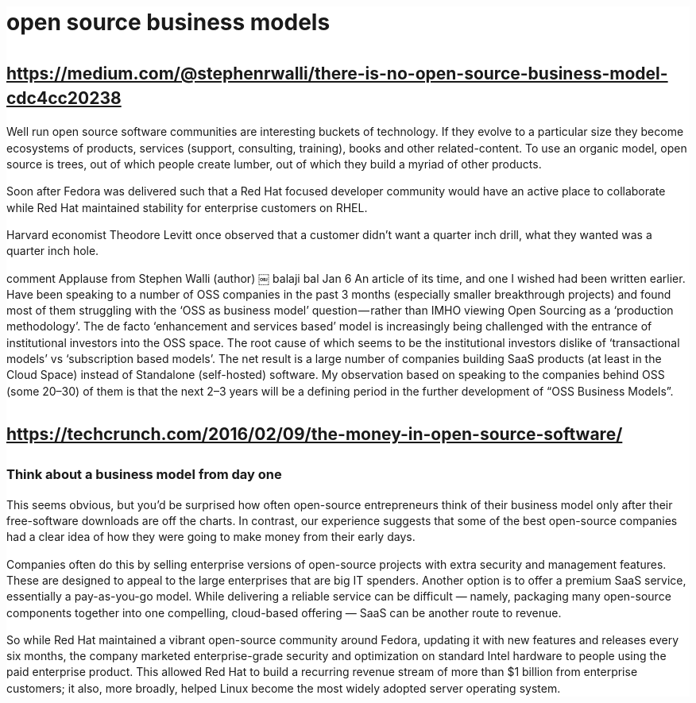 # open source business models

## https://medium.com/@stephenrwalli/there-is-no-open-source-business-model-cdc4cc20238

Well run open source software communities are interesting buckets of technology. If they evolve to a particular size they become ecosystems of products, services (support, consulting, training), books and other related-content. To use an organic model, open source is trees, out of which people create lumber, out of which they build a myriad of other products.

Soon after Fedora was delivered such that a Red Hat focused developer community would have an active place to collaborate while Red Hat maintained stability for enterprise customers on RHEL.

Harvard economist Theodore Levitt once observed that a customer didn’t want a quarter inch drill, what they wanted was a quarter inch hole. 

comment
Applause from Stephen Walli (author)
￼
balaji bal
Jan 6
An article of its time, and one I wished had been written earlier. Have been speaking to a number of OSS companies in the past 3 months (especially smaller breakthrough projects) and found most of them struggling with the ‘OSS as business model’ question — rather than IMHO viewing Open Sourcing as a ‘production methodology’. The de facto ‘enhancement and services based’ model is increasingly being challenged with the entrance of institutional investors into the OSS space. The root cause of which seems to be the institutional investors dislike of ‘transactional models’ vs ‘subscription based models’. The net result is a large number of companies building SaaS products (at least in the Cloud Space) instead of Standalone (self-hosted) software. My observation based on speaking to the companies behind OSS (some 20–30) of them is that the next 2–3 years will be a defining period in the further development of “OSS Business Models”.

## https://techcrunch.com/2016/02/09/the-money-in-open-source-software/

### Think about a business model from day one

This seems obvious, but you’d be surprised how often open-source entrepreneurs think of their business model only after their free-software downloads are off the charts. In contrast, our experience suggests that some of the best open-source companies had a clear idea of how they were going to make money from their early days.

Companies often do this by selling enterprise versions of open-source projects with extra security and management features. These are designed to appeal to the large enterprises that are big IT spenders. Another option is to offer a premium SaaS service, essentially a pay-as-you-go model. While delivering a reliable service can be difficult — namely, packaging many open-source components together into one compelling, cloud-based offering — SaaS can be another route to revenue.

So while Red Hat maintained a vibrant open-source community around Fedora, updating it with new features and releases every six months, the company marketed enterprise-grade security and optimization on standard Intel hardware to people using the paid enterprise product. This allowed Red Hat to build a recurring revenue stream of more than $1 billion from enterprise customers; it also, more broadly, helped Linux become the most widely adopted server operating system.
